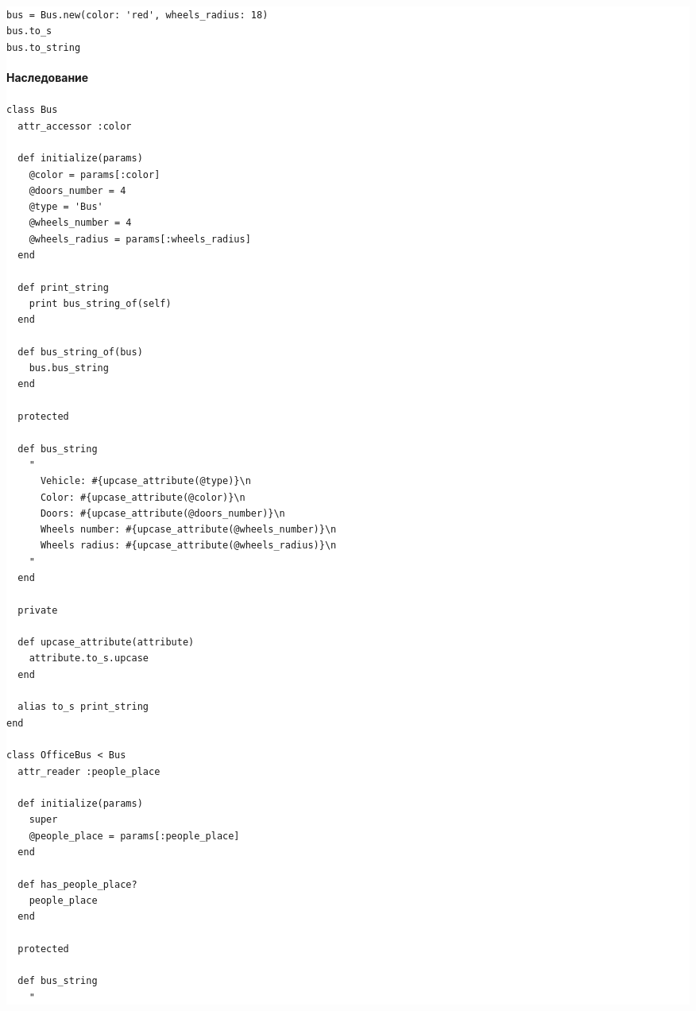 ```
bus = Bus.new(color: 'red', wheels_radius: 18)
bus.to_s
bus.to_string
```

#### Наследование

```
class Bus
  attr_accessor :color

  def initialize(params)
    @color = params[:color]
    @doors_number = 4
    @type = 'Bus'
    @wheels_number = 4
    @wheels_radius = params[:wheels_radius]
  end

  def print_string
    print bus_string_of(self)
  end

  def bus_string_of(bus)
    bus.bus_string
  end

  protected

  def bus_string
    "
      Vehicle: #{upcase_attribute(@type)}\n
      Color: #{upcase_attribute(@color)}\n
      Doors: #{upcase_attribute(@doors_number)}\n
      Wheels number: #{upcase_attribute(@wheels_number)}\n
      Wheels radius: #{upcase_attribute(@wheels_radius)}\n
    "
  end

  private

  def upcase_attribute(attribute)
    attribute.to_s.upcase
  end

  alias to_s print_string
end

class OfficeBus < Bus
  attr_reader :people_place

  def initialize(params)
    super
    @people_place = params[:people_place]
  end

  def has_people_place?
    people_place
  end

  protected

  def bus_string
    "
```